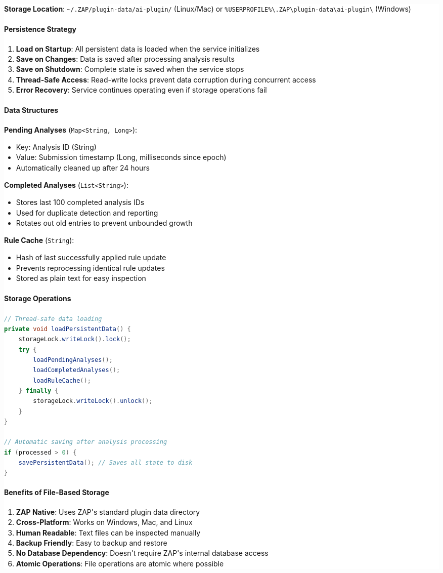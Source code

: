 **Storage Location**: `~/.ZAP/plugin-data/ai-plugin/` (Linux/Mac) or `%USERPROFILE%\.ZAP\plugin-data\ai-plugin\` (Windows)

#### Persistence Strategy

1. **Load on Startup**: All persistent data is loaded when the service initializes
2. **Save on Changes**: Data is saved after processing analysis results
3. **Save on Shutdown**: Complete state is saved when the service stops
4. **Thread-Safe Access**: Read-write locks prevent data corruption during concurrent access
5. **Error Recovery**: Service continues operating even if storage operations fail

#### Data Structures

**Pending Analyses** (`Map<String, Long>`):
- Key: Analysis ID (String)
- Value: Submission timestamp (Long, milliseconds since epoch)
- Automatically cleaned up after 24 hours

**Completed Analyses** (`List<String>`):
- Stores last 100 completed analysis IDs
- Used for duplicate detection and reporting
- Rotates out old entries to prevent unbounded growth

**Rule Cache** (`String`):
- Hash of last successfully applied rule update
- Prevents reprocessing identical rule updates
- Stored as plain text for easy inspection

#### Storage Operations

```java
// Thread-safe data loading
private void loadPersistentData() {
    storageLock.writeLock().lock();
    try {
        loadPendingAnalyses();
        loadCompletedAnalyses();
        loadRuleCache();
    } finally {
        storageLock.writeLock().unlock();
    }
}

// Automatic saving after analysis processing
if (processed > 0) {
    savePersistentData(); // Saves all state to disk
}
```

#### Benefits of File-Based Storage

1. **ZAP Native**: Uses ZAP's standard plugin data directory
2. **Cross-Platform**: Works on Windows, Mac, and Linux
3. **Human Readable**: Text files can be inspected manually
4. **Backup Friendly**: Easy to backup and restore
5. **No Database Dependency**: Doesn't require ZAP's internal database access
6. **Atomic Operations**: File operations are atomic where possible
